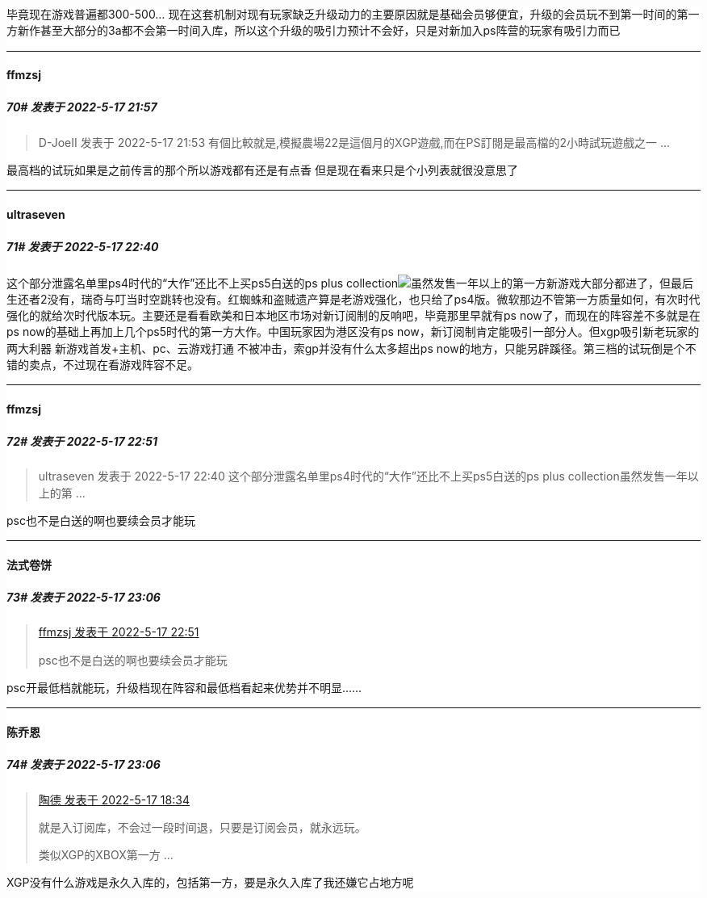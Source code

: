 毕竟现在游戏普遍都300-500…</blockquote>
现在这套机制对现有玩家缺乏升级动力的主要原因就是基础会员够便宜，升级的会员玩不到第一时间的第一方新作甚至大部分的3a都不会第一时间入库，所以这个升级的吸引力预计不会好，只是对新加入ps阵营的玩家有吸引力而已

*****

####  ffmzsj  
##### 70#       发表于 2022-5-17 21:57

<blockquote>D-JoeII 发表于 2022-5-17 21:53
有個比較就是,模擬農場22是這個月的XGP遊戲,而在PS訂閱是最高檔的2小時試玩遊戲之一 ...</blockquote>
最高档的试玩如果是之前传言的那个所以游戏都有还是有点香 但是现在看来只是个小列表就很没意思了



*****

####  ultraseven  
##### 71#       发表于 2022-5-17 22:40

这个部分泄露名单里ps4时代的“大作”还比不上买ps5白送的ps plus collection<img src="https://static.saraba1st.com/image/smiley/face2017/067.png" referrerpolicy="no-referrer">虽然发售一年以上的第一方新游戏大部分都进了，但最后生还者2没有，瑞奇与叮当时空跳转也没有。红蜘蛛和盗贼遗产算是老游戏强化，也只给了ps4版。微软那边不管第一方质量如何，有次时代强化的就给次时代版本玩。主要还是看看欧美和日本地区市场对新订阅制的反响吧，毕竟那里早就有ps now了，而现在的阵容差不多就是在ps now的基础上再加上几个ps5时代的第一方大作。中国玩家因为港区没有ps now，新订阅制肯定能吸引一部分人。但xgp吸引新老玩家的两大利器 新游戏首发+主机、pc、云游戏打通 不被冲击，索gp并没有什么太多超出ps now的地方，只能另辟蹊径。第三档的试玩倒是个不错的卖点，不过现在看游戏阵容不足。



*****

####  ffmzsj  
##### 72#       发表于 2022-5-17 22:51

<blockquote>ultraseven 发表于 2022-5-17 22:40
这个部分泄露名单里ps4时代的“大作”还比不上买ps5白送的ps plus collection虽然发售一年以上的第 ...</blockquote>
psc也不是白送的啊也要续会员才能玩



*****

####  法式卷饼  
##### 73#       发表于 2022-5-17 23:06

<blockquote><a href="httphttps://bbs.saraba1st.com/2b/forum.php?mod=redirect&amp;goto=findpost&amp;pid=55886845&amp;ptid=2070016" target="_blank">ffmzsj 发表于 2022-5-17 22:51</a>

psc也不是白送的啊也要续会员才能玩</blockquote>
psc开最低档就能玩，升级档现在阵容和最低档看起来优势并不明显……

*****

####  陈乔恩  
##### 74#       发表于 2022-5-17 23:06

<blockquote><a href="httphttps://bbs.saraba1st.com/2b/forum.php?mod=redirect&amp;goto=findpost&amp;pid=55883337&amp;ptid=2070016" target="_blank">陶德 发表于 2022-5-17 18:34</a>

就是入订阅库，不会过一段时间退，只要是订阅会员，就永远玩。

类似XGP的XBOX第一方 ...</blockquote>
XGP没有什么游戏是永久入库的，包括第一方，要是永久入库了我还嫌它占地方呢
